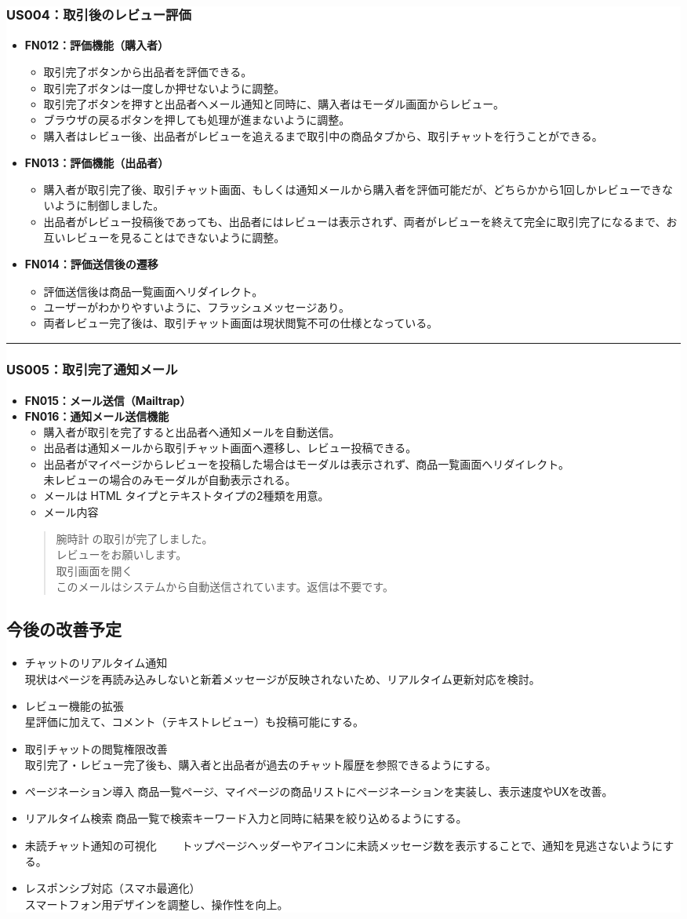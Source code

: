 ### US004：取引後のレビュー評価
- **FN012：評価機能（購入者）**  
  - 取引完了ボタンから出品者を評価できる。  
  - 取引完了ボタンは一度しか押せないように調整。  
  - 取引完了ボタンを押すと出品者へメール通知と同時に、購入者はモーダル画面からレビュー。  
  - ブラウザの戻るボタンを押しても処理が進まないように調整。  
  - 購入者はレビュー後、出品者がレビューを追えるまで取引中の商品タブから、取引チャットを行うことができる。  

- **FN013：評価機能（出品者）**  
  - 購入者が取引完了後、取引チャット画面、もしくは通知メールから購入者を評価可能だが、どちらかから1回しかレビューできないように制御しました。  
  - 出品者がレビュー投稿後であっても、出品者にはレビューは表示されず、両者がレビューを終えて完全に取引完了になるまで、お互いレビューを見ることはできないように調整。  

- **FN014：評価送信後の遷移**  
  - 評価送信後は商品一覧画面へリダイレクト。  
  - ユーザーがわかりやすいように、フラッシュメッセージあり。 
  - 両者レビュー完了後は、取引チャット画面は現状閲覧不可の仕様となっている。   

---

### US005：取引完了通知メール
- **FN015：メール送信（Mailtrap）**  
- **FN016：通知メール送信機能**  
  - 購入者が取引を完了すると出品者へ通知メールを自動送信。  
  - 出品者は通知メールから取引チャット画面へ遷移し、レビュー投稿できる。  
  - 出品者がマイページからレビューを投稿した場合はモーダルは表示されず、商品一覧画面へリダイレクト。  
  未レビューの場合のみモーダルが自動表示される。   
  - メールは HTML タイプとテキストタイプの2種類を用意。
  - メール内容
  > 腕時計 の取引が完了しました。  
  > レビューをお願いします。  
  > 取引画面を開く  
  > このメールはシステムから自動送信されています。返信は不要です。




## 今後の改善予定
- チャットのリアルタイム通知  
  現状はページを再読み込みしないと新着メッセージが反映されないため、リアルタイム更新対応を検討。  

- レビュー機能の拡張  
  星評価に加えて、コメント（テキストレビュー）も投稿可能にする。  

- 取引チャットの閲覧権限改善  
  取引完了・レビュー完了後も、購入者と出品者が過去のチャット履歴を参照できるようにする。  

- ページネーション導入
  商品一覧ページ、マイページの商品リストにページネーションを実装し、表示速度やUXを改善。

- リアルタイム検索
  商品一覧で検索キーワード入力と同時に結果を絞り込めるようにする。

- 未読チャット通知の可視化　　
  トップページヘッダーやアイコンに未読メッセージ数を表示することで、通知を見逃さないようにする。  

- レスポンシブ対応（スマホ最適化）  
  スマートフォン用デザインを調整し、操作性を向上。